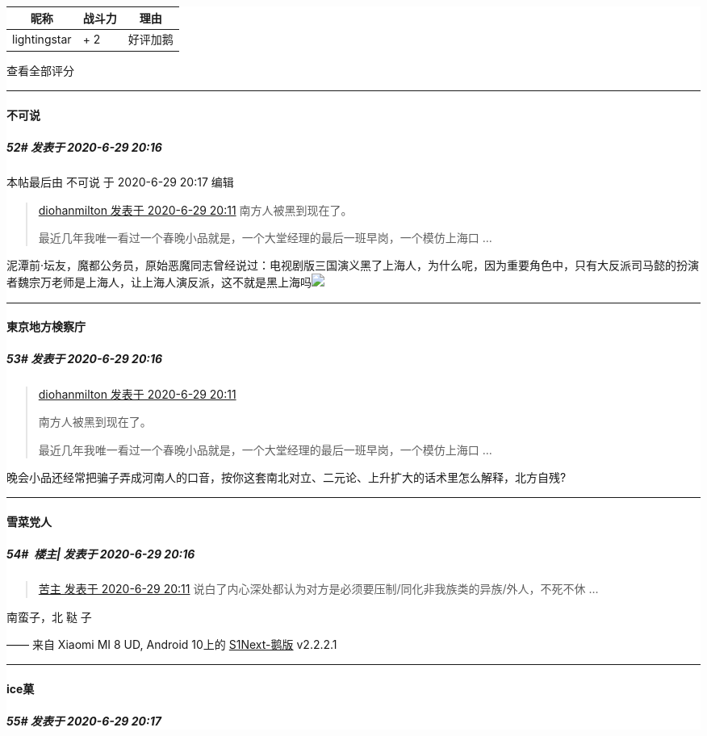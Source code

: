 |昵称|战斗力|理由|
|----|---|---|
| lightingstar| + 2|好评加鹅|


查看全部评分


-----

####  不可说  
##### 52#       发表于 2020-6-29 20:16


 本帖最后由 不可说 于 2020-6-29 20:17 编辑 
<blockquote><a href="httphttps://bbs.saraba1st.com/2b/forum.php?mod=redirect&amp;goto=findpost&amp;pid=48001475&amp;ptid=1944805" target="_blank">diohanmilton 发表于 2020-6-29 20:11</a>
南方人被黑到现在了。


最近几年我唯一看过一个春晚小品就是，一个大堂经理的最后一班早岗，一个模仿上海口 ...</blockquote>
泥潭前·坛友，魔都公务员，原始恶魔同志曾经说过：电视剧版三国演义黑了上海人，为什么呢，因为重要角色中，只有大反派司马懿的扮演者魏宗万老师是上海人，让上海人演反派，这不就是黑上海吗<img src="https://static.saraba1st.com/image/smiley/face2017/067.png" referrerpolicy="no-referrer">


-----

####  東京地方検察庁  
##### 53#       发表于 2020-6-29 20:16


<blockquote><a href="httphttps://bbs.saraba1st.com/2b/forum.php?mod=redirect&amp;goto=findpost&amp;pid=48001475&amp;ptid=1944805" target="_blank">diohanmilton 发表于 2020-6-29 20:11</a>

南方人被黑到现在了。


最近几年我唯一看过一个春晚小品就是，一个大堂经理的最后一班早岗，一个模仿上海口 ...</blockquote>
晚会小品还经常把骗子弄成河南人的口音，按你这套南北对立、二元论、上升扩大的话术里怎么解释，北方自残?


-----

####  雪菜党人  
##### 54#         楼主| 发表于 2020-6-29 20:16


<blockquote><a href="httphttps://bbs.saraba1st.com/2b/forum.php?mod=redirect&amp;goto=findpost&amp;pid=48001477&amp;ptid=1944805" target="_blank">苦主 发表于 2020-6-29 20:11</a>
说白了内心深处都认为对方是必须要压制/同化非我族类的异族/外人，不死不休 ...</blockquote>
南蛮子，北 鞑 子

—— 来自 Xiaomi MI 8 UD, Android 10上的 [S1Next-鹅版](https://github.com/ykrank/S1-Next/releases) v2.2.2.1


-----

####  ice菓  
##### 55#       发表于 2020-6-29 20:17
